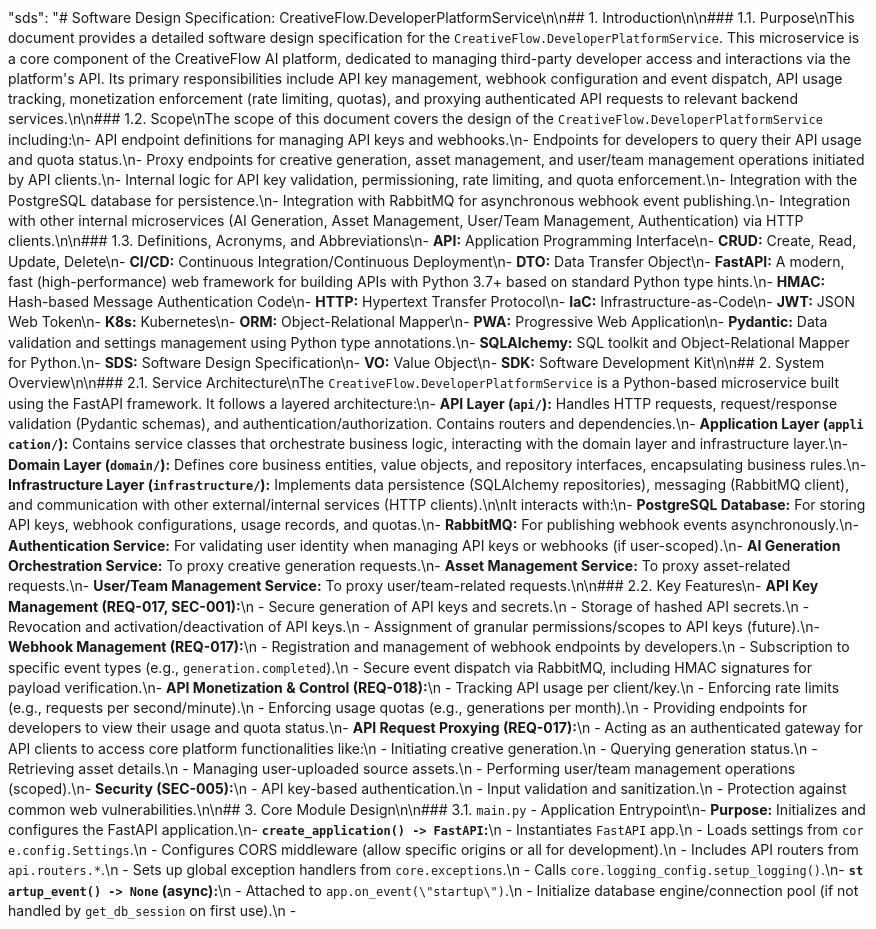   "sds": "# Software Design Specification: CreativeFlow.DeveloperPlatformService\n\n## 1. Introduction\n\n### 1.1. Purpose\nThis document provides a detailed software design specification for the `CreativeFlow.DeveloperPlatformService`. This microservice is a core component of the CreativeFlow AI platform, dedicated to managing third-party developer access and interactions via the platform's API. Its primary responsibilities include API key management, webhook configuration and event dispatch, API usage tracking, monetization enforcement (rate limiting, quotas), and proxying authenticated API requests to relevant backend services.\n\n### 1.2. Scope\nThe scope of this document covers the design of the `CreativeFlow.DeveloperPlatformService` including:\n-   API endpoint definitions for managing API keys and webhooks.\n-   Endpoints for developers to query their API usage and quota status.\n-   Proxy endpoints for creative generation, asset management, and user/team management operations initiated by API clients.\n-   Internal logic for API key validation, permissioning, rate limiting, and quota enforcement.\n-   Integration with the PostgreSQL database for persistence.\n-   Integration with RabbitMQ for asynchronous webhook event publishing.\n-   Integration with other internal microservices (AI Generation, Asset Management, User/Team Management, Authentication) via HTTP clients.\n\n### 1.3. Definitions, Acronyms, and Abbreviations\n-   **API:** Application Programming Interface\n-   **CRUD:** Create, Read, Update, Delete\n-   **CI/CD:** Continuous Integration/Continuous Deployment\n-   **DTO:** Data Transfer Object\n-   **FastAPI:** A modern, fast (high-performance) web framework for building APIs with Python 3.7+ based on standard Python type hints.\n-   **HMAC:** Hash-based Message Authentication Code\n-   **HTTP:** Hypertext Transfer Protocol\n-   **IaC:** Infrastructure-as-Code\n-   **JWT:** JSON Web Token\n-   **K8s:** Kubernetes\n-   **ORM:** Object-Relational Mapper\n-   **PWA:** Progressive Web Application\n-   **Pydantic:** Data validation and settings management using Python type annotations.\n-   **SQLAlchemy:** SQL toolkit and Object-Relational Mapper for Python.\n-   **SDS:** Software Design Specification\n-   **VO:** Value Object\n-   **SDK:** Software Development Kit\n\n## 2. System Overview\n\n### 2.1. Service Architecture\nThe `CreativeFlow.DeveloperPlatformService` is a Python-based microservice built using the FastAPI framework. It follows a layered architecture:\n-   **API Layer (`api/`):** Handles HTTP requests, request/response validation (Pydantic schemas), and authentication/authorization. Contains routers and dependencies.\n-   **Application Layer (`application/`):** Contains service classes that orchestrate business logic, interacting with the domain layer and infrastructure layer.\n-   **Domain Layer (`domain/`):** Defines core business entities, value objects, and repository interfaces, encapsulating business rules.\n-   **Infrastructure Layer (`infrastructure/`):** Implements data persistence (SQLAlchemy repositories), messaging (RabbitMQ client), and communication with other external/internal services (HTTP clients).\n\nIt interacts with:\n-   **PostgreSQL Database:** For storing API keys, webhook configurations, usage records, and quotas.\n-   **RabbitMQ:** For publishing webhook events asynchronously.\n-   **Authentication Service:** For validating user identity when managing API keys or webhooks (if user-scoped).\n-   **AI Generation Orchestration Service:** To proxy creative generation requests.\n-   **Asset Management Service:** To proxy asset-related requests.\n-   **User/Team Management Service:** To proxy user/team-related requests.\n\n### 2.2. Key Features\n-   **API Key Management (REQ-017, SEC-001):**\n    -   Secure generation of API keys and secrets.\n    -   Storage of hashed API secrets.\n    -   Revocation and activation/deactivation of API keys.\n    -   Assignment of granular permissions/scopes to API keys (future).\n-   **Webhook Management (REQ-017):**\n    -   Registration and management of webhook endpoints by developers.\n    -   Subscription to specific event types (e.g., `generation.completed`).\n    -   Secure event dispatch via RabbitMQ, including HMAC signatures for payload verification.\n-   **API Monetization & Control (REQ-018):**\n    -   Tracking API usage per client/key.\n    -   Enforcing rate limits (e.g., requests per second/minute).\n    -   Enforcing usage quotas (e.g., generations per month).\n    -   Providing endpoints for developers to view their usage and quota status.\n-   **API Request Proxying (REQ-017):**\n    -   Acting as an authenticated gateway for API clients to access core platform functionalities like:\n        -   Initiating creative generation.\n        -   Querying generation status.\n        -   Retrieving asset details.\n        -   Managing user-uploaded source assets.\n        -   Performing user/team management operations (scoped).\n-   **Security (SEC-005):**\n    -   API key-based authentication.\n    -   Input validation and sanitization.\n    -   Protection against common web vulnerabilities.\n\n## 3. Core Module Design\n\n### 3.1. `main.py` - Application Entrypoint\n-   **Purpose:** Initializes and configures the FastAPI application.\n-   **`create_application() -> FastAPI`:**\n    -   Instantiates `FastAPI` app.\n    -   Loads settings from `core.config.Settings`.\n    -   Configures CORS middleware (allow specific origins or all for development).\n    -   Includes API routers from `api.routers.*`.\n    -   Sets up global exception handlers from `core.exceptions`.\n    -   Calls `core.logging_config.setup_logging()`.\n-   **`startup_event() -> None` (async):**\n    -   Attached to `app.on_event(\"startup\")`.\n    -   Initialize database engine/connection pool (if not handled by `get_db_session` on first use).\n    -